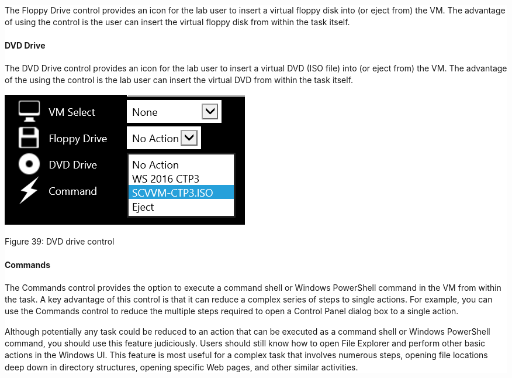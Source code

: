 The Floppy Drive control provides an icon for the lab user to insert a
virtual floppy disk into (or eject from) the VM. The advantage of using
the control is the user can insert the virtual floppy disk from within
the task itself.

#### DVD Drive

The DVD Drive control provides an icon for the lab user to insert a
virtual DVD (ISO file) into (or eject from) the VM. The advantage of the
using the control is the lab user can insert the virtual DVD from within
the task itself.

![](media/image50.png)

Figure 39: DVD drive control

#### Commands

The Commands control provides the option to execute a command shell or
Windows PowerShell command in the VM from within the task. A key
advantage of this control is that it can reduce a complex series of
steps to single actions. For example, you can use the Commands control
to reduce the multiple steps required to open a Control Panel dialog box
to a single action.

Although potentially any task could be reduced to an action that can be
executed as a command shell or Windows PowerShell command, you should
use this feature judiciously. Users should still know how to open File
Explorer and perform other basic actions in the Windows UI. This feature
is most useful for a complex task that involves numerous steps, opening
file locations deep down in directory structures, opening specific Web
pages, and other similar activities.
